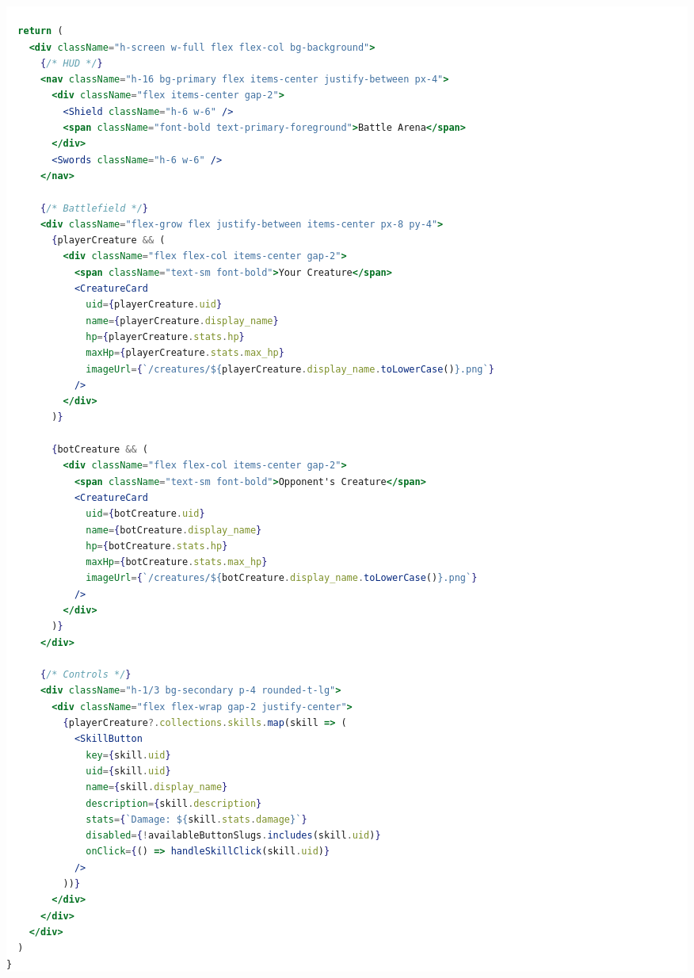 ```jsx main_game/templates/MainGameScene.tsx

  return (
    <div className="h-screen w-full flex flex-col bg-background">
      {/* HUD */}
      <nav className="h-16 bg-primary flex items-center justify-between px-4">
        <div className="flex items-center gap-2">
          <Shield className="h-6 w-6" />
          <span className="font-bold text-primary-foreground">Battle Arena</span>
        </div>
        <Swords className="h-6 w-6" />
      </nav>

      {/* Battlefield */}
      <div className="flex-grow flex justify-between items-center px-8 py-4">
        {playerCreature && (
          <div className="flex flex-col items-center gap-2">
            <span className="text-sm font-bold">Your Creature</span>
            <CreatureCard
              uid={playerCreature.uid}
              name={playerCreature.display_name}
              hp={playerCreature.stats.hp}
              maxHp={playerCreature.stats.max_hp}
              imageUrl={`/creatures/${playerCreature.display_name.toLowerCase()}.png`}
            />
          </div>
        )}

        {botCreature && (
          <div className="flex flex-col items-center gap-2">
            <span className="text-sm font-bold">Opponent's Creature</span>
            <CreatureCard
              uid={botCreature.uid}
              name={botCreature.display_name}
              hp={botCreature.stats.hp}
              maxHp={botCreature.stats.max_hp}
              imageUrl={`/creatures/${botCreature.display_name.toLowerCase()}.png`}
            />
          </div>
        )}
      </div>

      {/* Controls */}
      <div className="h-1/3 bg-secondary p-4 rounded-t-lg">
        <div className="flex flex-wrap gap-2 justify-center">
          {playerCreature?.collections.skills.map(skill => (
            <SkillButton
              key={skill.uid}
              uid={skill.uid}
              name={skill.display_name}
              description={skill.description}
              stats={`Damage: ${skill.stats.damage}`}
              disabled={!availableButtonSlugs.includes(skill.uid)}
              onClick={() => handleSkillClick(skill.uid)}
            />
          ))}
        </div>
      </div>
    </div>
  )
}
```
